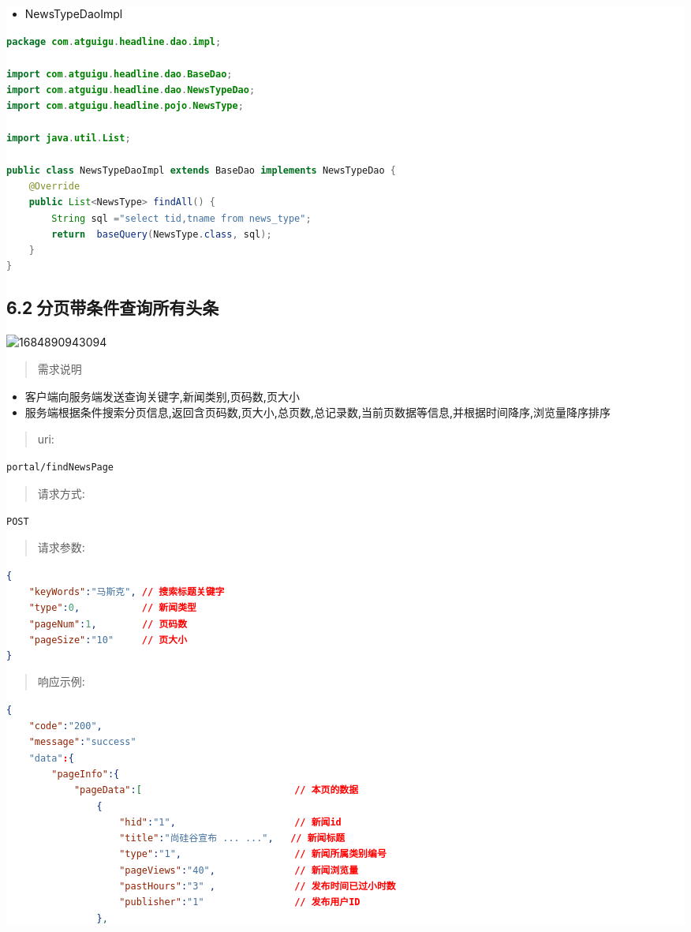 + NewsTypeDaoImpl

``` java
package com.atguigu.headline.dao.impl;

import com.atguigu.headline.dao.BaseDao;
import com.atguigu.headline.dao.NewsTypeDao;
import com.atguigu.headline.pojo.NewsType;

import java.util.List;

public class NewsTypeDaoImpl extends BaseDao implements NewsTypeDao {
    @Override
    public List<NewsType> findAll() {
        String sql ="select tid,tname from news_type";
        return  baseQuery(NewsType.class, sql);
    }
}
```

## 6.2 分页带条件查询所有头条

![1684890943094](https://nfgj-picgo-images.oss-cn-shanghai.aliyuncs.com/images/202311072340997.png)

> 需求说明

+ 客户端向服务端发送查询关键字,新闻类别,页码数,页大小
+ 服务端根据条件搜索分页信息,返回含页码数,页大小,总页数,总记录数,当前页数据等信息,并根据时间降序,浏览量降序排序

> uri:

``` http
portal/findNewsPage
```

> 请求方式:

``` http
POST
```

> 请求参数:

``` json
{
    "keyWords":"马斯克", // 搜索标题关键字
    "type":0,           // 新闻类型
    "pageNum":1,        // 页码数
    "pageSize":"10"     // 页大小
}
```

> 响应示例:

``` json
{
    "code":"200",
 	"message":"success"
 	"data":{
    	"pageInfo":{
    		"pageData":[                           // 本页的数据
    			{
    				"hid":"1",                     // 新闻id 
    				"title":"尚硅谷宣布 ... ...",   // 新闻标题
    				"type":"1",                    // 新闻所属类别编号
    				"pageViews":"40",              // 新闻浏览量
    				"pastHours":"3" ,              // 发布时间已过小时数
    				"publisher":"1"                // 发布用户ID
				},
```